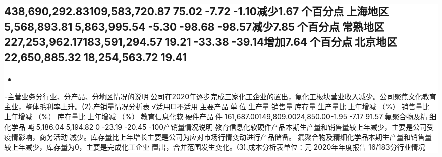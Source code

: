 438,690,292.83109,583,720.87
75.02
-7.72
-1.10减少1.67
个百分点
上海地区
5,568,893.81
5,863,995.54
-5.30
-98.68
-98.57减少7.85
个百分点
常熟地区
227,253,962.17183,591,294.57
19.21
-33.38
-39.14增加7.64
个百分点
北京地区
22,650,885.32
18,254,563.72
19.41
-
-
-主营业务分行业、分产品、分地区情况的说明
公司在2020年逐步完成三家化工企业的置出，氟化工板块营业收入减少。公司聚焦文化教育
主业，整体毛利率上升。(2).产销量情况分析表
√适用□不适用
主要产品
单
位
生产量
销售量
库存量
生产量比
上年增减
（%）
销售量比
上年增减
（%）
库存量比
上年增减
（%）
教育信息化软
硬件产品
件
161,687.00149,809.0024,850.00-1.95
-7.17
91.57
氟聚合物及精
细化学品
吨
5,186.04
5,194.82
0
-23.19
-20.45
-100产销量情况说明
教育信息化软硬件产品本期生产量和销售量较上年减少，主要是公司受疫情影响，商务活动
减少。库存量比上年增长主要是公司为应对市场行情变动进行产品储备。
氟聚合物及精细化学品本期生产量和销售量较上年减少，库存量为0，主要是完成化工企业
置出，合并范围发生变化。(3).成本分析表单位：元
2020年年度报告
16/183分行业情况
